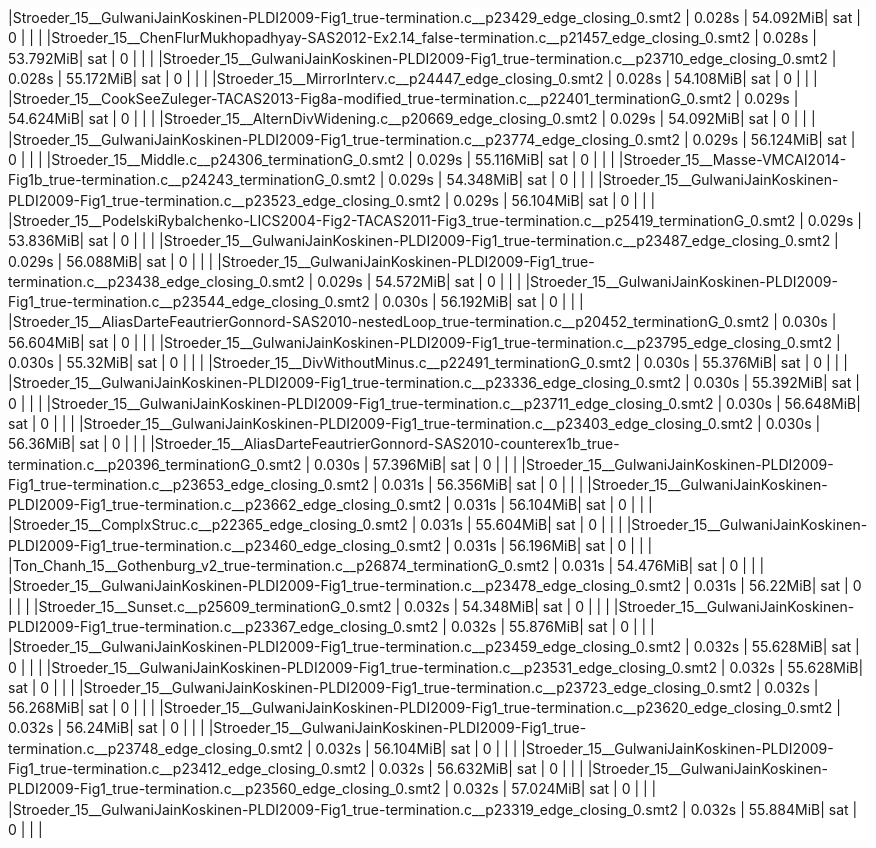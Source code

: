 |Stroeder_15__GulwaniJainKoskinen-PLDI2009-Fig1_true-termination.c__p23429_edge_closing_0.smt2 |    0.028s | 54.092MiB| sat | 0 |  |  |
|Stroeder_15__ChenFlurMukhopadhyay-SAS2012-Ex2.14_false-termination.c__p21457_edge_closing_0.smt2 |    0.028s | 53.792MiB| sat | 0 |  |  |
|Stroeder_15__GulwaniJainKoskinen-PLDI2009-Fig1_true-termination.c__p23710_edge_closing_0.smt2 |    0.028s | 55.172MiB| sat | 0 |  |  |
|Stroeder_15__MirrorInterv.c__p24447_edge_closing_0.smt2      |    0.028s | 54.108MiB| sat | 0 |  |  |
|Stroeder_15__CookSeeZuleger-TACAS2013-Fig8a-modified_true-termination.c__p22401_terminationG_0.smt2 |    0.029s | 54.624MiB| sat | 0 |  |  |
|Stroeder_15__AlternDivWidening.c__p20669_edge_closing_0.smt2 |    0.029s | 54.092MiB| sat | 0 |  |  |
|Stroeder_15__GulwaniJainKoskinen-PLDI2009-Fig1_true-termination.c__p23774_edge_closing_0.smt2 |    0.029s | 56.124MiB| sat | 0 |  |  |
|Stroeder_15__Middle.c__p24306_terminationG_0.smt2            |    0.029s | 55.116MiB| sat | 0 |  |  |
|Stroeder_15__Masse-VMCAI2014-Fig1b_true-termination.c__p24243_terminationG_0.smt2 |    0.029s | 54.348MiB| sat | 0 |  |  |
|Stroeder_15__GulwaniJainKoskinen-PLDI2009-Fig1_true-termination.c__p23523_edge_closing_0.smt2 |    0.029s | 56.104MiB| sat | 0 |  |  |
|Stroeder_15__PodelskiRybalchenko-LICS2004-Fig2-TACAS2011-Fig3_true-termination.c__p25419_terminationG_0.smt2 |    0.029s | 53.836MiB| sat | 0 |  |  |
|Stroeder_15__GulwaniJainKoskinen-PLDI2009-Fig1_true-termination.c__p23487_edge_closing_0.smt2 |    0.029s | 56.088MiB| sat | 0 |  |  |
|Stroeder_15__GulwaniJainKoskinen-PLDI2009-Fig1_true-termination.c__p23438_edge_closing_0.smt2 |    0.029s | 54.572MiB| sat | 0 |  |  |
|Stroeder_15__GulwaniJainKoskinen-PLDI2009-Fig1_true-termination.c__p23544_edge_closing_0.smt2 |    0.030s | 56.192MiB| sat | 0 |  |  |
|Stroeder_15__AliasDarteFeautrierGonnord-SAS2010-nestedLoop_true-termination.c__p20452_terminationG_0.smt2 |    0.030s | 56.604MiB| sat | 0 |  |  |
|Stroeder_15__GulwaniJainKoskinen-PLDI2009-Fig1_true-termination.c__p23795_edge_closing_0.smt2 |    0.030s | 55.32MiB| sat | 0 |  |  |
|Stroeder_15__DivWithoutMinus.c__p22491_terminationG_0.smt2   |    0.030s | 55.376MiB| sat | 0 |  |  |
|Stroeder_15__GulwaniJainKoskinen-PLDI2009-Fig1_true-termination.c__p23336_edge_closing_0.smt2 |    0.030s | 55.392MiB| sat | 0 |  |  |
|Stroeder_15__GulwaniJainKoskinen-PLDI2009-Fig1_true-termination.c__p23711_edge_closing_0.smt2 |    0.030s | 56.648MiB| sat | 0 |  |  |
|Stroeder_15__GulwaniJainKoskinen-PLDI2009-Fig1_true-termination.c__p23403_edge_closing_0.smt2 |    0.030s | 56.36MiB| sat | 0 |  |  |
|Stroeder_15__AliasDarteFeautrierGonnord-SAS2010-counterex1b_true-termination.c__p20396_terminationG_0.smt2 |    0.030s | 57.396MiB| sat | 0 |  |  |
|Stroeder_15__GulwaniJainKoskinen-PLDI2009-Fig1_true-termination.c__p23653_edge_closing_0.smt2 |    0.031s | 56.356MiB| sat | 0 |  |  |
|Stroeder_15__GulwaniJainKoskinen-PLDI2009-Fig1_true-termination.c__p23662_edge_closing_0.smt2 |    0.031s | 56.104MiB| sat | 0 |  |  |
|Stroeder_15__ComplxStruc.c__p22365_edge_closing_0.smt2       |    0.031s | 55.604MiB| sat | 0 |  |  |
|Stroeder_15__GulwaniJainKoskinen-PLDI2009-Fig1_true-termination.c__p23460_edge_closing_0.smt2 |    0.031s | 56.196MiB| sat | 0 |  |  |
|Ton_Chanh_15__Gothenburg_v2_true-termination.c__p26874_terminationG_0.smt2 |    0.031s | 54.476MiB| sat | 0 |  |  |
|Stroeder_15__GulwaniJainKoskinen-PLDI2009-Fig1_true-termination.c__p23478_edge_closing_0.smt2 |    0.031s | 56.22MiB| sat | 0 |  |  |
|Stroeder_15__Sunset.c__p25609_terminationG_0.smt2            |    0.032s | 54.348MiB| sat | 0 |  |  |
|Stroeder_15__GulwaniJainKoskinen-PLDI2009-Fig1_true-termination.c__p23367_edge_closing_0.smt2 |    0.032s | 55.876MiB| sat | 0 |  |  |
|Stroeder_15__GulwaniJainKoskinen-PLDI2009-Fig1_true-termination.c__p23459_edge_closing_0.smt2 |    0.032s | 55.628MiB| sat | 0 |  |  |
|Stroeder_15__GulwaniJainKoskinen-PLDI2009-Fig1_true-termination.c__p23531_edge_closing_0.smt2 |    0.032s | 55.628MiB| sat | 0 |  |  |
|Stroeder_15__GulwaniJainKoskinen-PLDI2009-Fig1_true-termination.c__p23723_edge_closing_0.smt2 |    0.032s | 56.268MiB| sat | 0 |  |  |
|Stroeder_15__GulwaniJainKoskinen-PLDI2009-Fig1_true-termination.c__p23620_edge_closing_0.smt2 |    0.032s | 56.24MiB| sat | 0 |  |  |
|Stroeder_15__GulwaniJainKoskinen-PLDI2009-Fig1_true-termination.c__p23748_edge_closing_0.smt2 |    0.032s | 56.104MiB| sat | 0 |  |  |
|Stroeder_15__GulwaniJainKoskinen-PLDI2009-Fig1_true-termination.c__p23412_edge_closing_0.smt2 |    0.032s | 56.632MiB| sat | 0 |  |  |
|Stroeder_15__GulwaniJainKoskinen-PLDI2009-Fig1_true-termination.c__p23560_edge_closing_0.smt2 |    0.032s | 57.024MiB| sat | 0 |  |  |
|Stroeder_15__GulwaniJainKoskinen-PLDI2009-Fig1_true-termination.c__p23319_edge_closing_0.smt2 |    0.032s | 55.884MiB| sat | 0 |  |  |